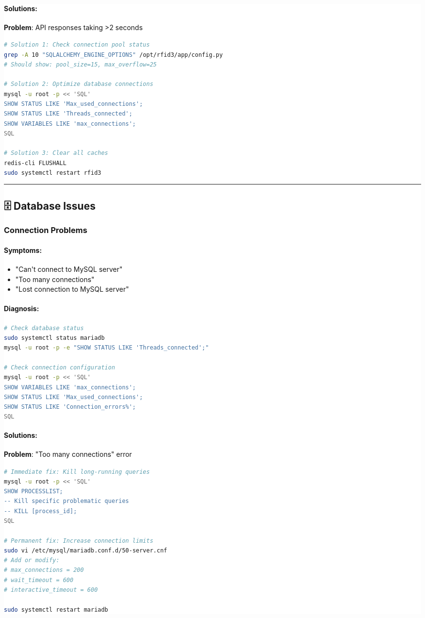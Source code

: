 
#### Solutions:

**Problem**: API responses taking >2 seconds
```bash
# Solution 1: Check connection pool status
grep -A 10 "SQLALCHEMY_ENGINE_OPTIONS" /opt/rfid3/app/config.py
# Should show: pool_size=15, max_overflow=25

# Solution 2: Optimize database connections
mysql -u root -p << 'SQL'
SHOW STATUS LIKE 'Max_used_connections';
SHOW STATUS LIKE 'Threads_connected';
SHOW VARIABLES LIKE 'max_connections';
SQL

# Solution 3: Clear all caches
redis-cli FLUSHALL
sudo systemctl restart rfid3
```

---

## 🗄️ Database Issues

### Connection Problems

#### Symptoms:
- "Can't connect to MySQL server"
- "Too many connections"
- "Lost connection to MySQL server"

#### Diagnosis:
```bash
# Check database status
sudo systemctl status mariadb
mysql -u root -p -e "SHOW STATUS LIKE 'Threads_connected';"

# Check connection configuration
mysql -u root -p << 'SQL'
SHOW VARIABLES LIKE 'max_connections';
SHOW STATUS LIKE 'Max_used_connections';
SHOW STATUS LIKE 'Connection_errors%';
SQL
```

#### Solutions:

**Problem**: "Too many connections" error
```bash
# Immediate fix: Kill long-running queries
mysql -u root -p << 'SQL'
SHOW PROCESSLIST;
-- Kill specific problematic queries
-- KILL [process_id];
SQL

# Permanent fix: Increase connection limits
sudo vi /etc/mysql/mariadb.conf.d/50-server.cnf
# Add or modify:
# max_connections = 200
# wait_timeout = 600
# interactive_timeout = 600

sudo systemctl restart mariadb
```